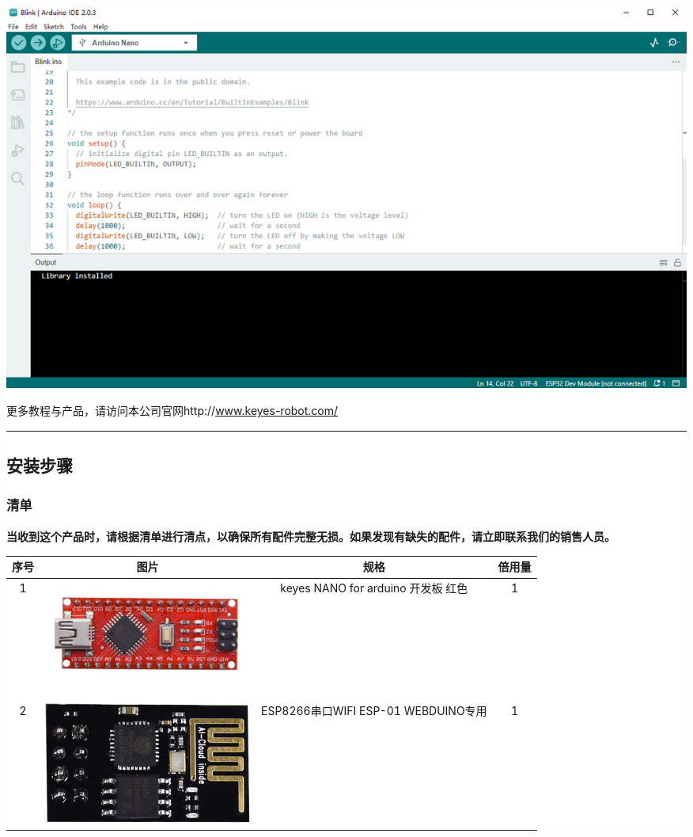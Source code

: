 ![img](img/e2c5b97ed534bc382cb50b05498b445d.png)

更多教程与产品，请访问本公司官网http://www.keyes-robot.com/

------


## 安装步骤

### 清单

**当收到这个产品时，请根据清单进行清点，以确保所有配件完整无损。如果发现有缺失的配件，请立即联系我们的销售人员。**

| 序号 |       图片        |                        规格                        | 倍用量 |
| :--: | :---------------: | :------------------------------------------------: | :----: |
|  1   | ![img](./img/f2e6bac5a0d04d0ce618ab34349843df.png) | keyes NANO for arduino 开发板 红色 |   1    |
|  2   | ![img](./img/6cfe76c4bb5f0ff5ce6337599848b09a.png) |      ESP8266串口WIFI ESP-01 WEBDUINO专用      |   1    |